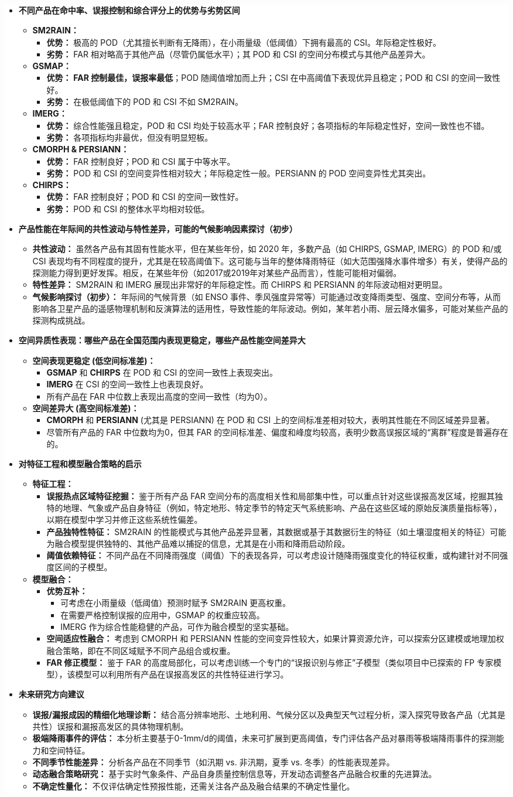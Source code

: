 *   **不同产品在命中率、误报控制和综合评分上的优势与劣势区间**
    *   **SM2RAIN：**
        *   **优势：** 极高的 POD（尤其擅长判断有无降雨），在小雨量级（低阈值）下拥有最高的 CSI。年际稳定性极好。
        *   **劣势：** FAR 相对略高于其他产品（尽管仍属低水平）；其 POD 和 CSI 的空间分布模式与其他产品差异大。
    *   **GSMAP：**
        *   **优势：** **FAR 控制最佳，误报率最低**；POD 随阈值增加而上升；CSI 在中高阈值下表现优异且稳定；POD 和 CSI 的空间一致性好。
        *   **劣势：** 在极低阈值下的 POD 和 CSI 不如 SM2RAIN。
    *   **IMERG：**
        *   **优势：** 综合性能强且稳定，POD 和 CSI 均处于较高水平；FAR 控制良好；各项指标的年际稳定性好，空间一致性也不错。
        *   **劣势：** 各项指标均非最优，但没有明显短板。
    *   **CMORPH & PERSIANN：**
        *   **优势：** FAR 控制良好；POD 和 CSI 属于中等水平。
        *   **劣势：** POD 和 CSI 的空间变异性相对较大；年际稳定性一般。PERSIANN 的 POD 空间变异性尤其突出。
    *   **CHIRPS：**
        *   **优势：** FAR 控制良好；POD 和 CSI 的空间一致性好。
        *   **劣势：** POD 和 CSI 的整体水平均相对较低。

*   **产品性能在年际间的共性波动与特性差异，可能的气候影响因素探讨（初步）**
    *   **共性波动：** 虽然各产品有其固有性能水平，但在某些年份，如 2020 年，多数产品（如 CHIRPS, GSMAP, IMERG）的 POD 和/或 CSI 表现均有不同程度的提升，尤其是在较高阈值下。这可能与当年的整体降雨特征（如大范围强降水事件增多）有关，使得产品的探测能力得到更好发挥。相反，在某些年份（如2017或2019年对某些产品而言），性能可能相对偏弱。
    *   **特性差异：** SM2RAIN 和 IMERG 展现出非常好的年际稳定性。而 CHIRPS 和 PERSIANN 的年际波动相对更明显。
    *   **气候影响探讨（初步）：** 年际间的气候背景（如 ENSO 事件、季风强度异常等）可能通过改变降雨类型、强度、空间分布等，从而影响各卫星产品的遥感物理机制和反演算法的适用性，导致性能的年际波动。例如，某年若小雨、层云降水偏多，可能对某些产品的探测构成挑战。

*   **空间异质性表现：哪些产品在全国范围内表现更稳定，哪些产品性能空间差异大**
    *   **空间表现更稳定 (低空间标准差)：**
        *   **GSMAP** 和 **CHIRPS** 在 POD 和 CSI 的空间一致性上表现突出。
        *   **IMERG** 在 CSI 的空间一致性上也表现良好。
        *   所有产品在 FAR 中位数上表现出高度的空间一致性（均为0）。
    *   **空间差异大 (高空间标准差)：**
        *   **CMORPH** 和 **PERSIANN** (尤其是 PERSIANN) 在 POD 和 CSI 上的空间标准差相对较大，表明其性能在不同区域差异显著。
        *   尽管所有产品的 FAR 中位数均为0，但其 FAR 的空间标准差、偏度和峰度均较高，表明少数高误报区域的“离群”程度是普遍存在的。

*   **对特征工程和模型融合策略的启示**
    *   **特征工程：**
        *   **误报热点区域特征挖掘：** 鉴于所有产品 FAR 空间分布的高度相关性和局部集中性，可以重点针对这些误报高发区域，挖掘其独特的地理、气象或产品自身特征（例如，特定地形、特定季节的特定天气系统影响、产品在这些区域的原始反演质量指标等），以期在模型中学习并修正这些系统性偏差。
        *   **产品独特性特征：** SM2RAIN 的性能模式与其他产品差异显著，其数据或基于其数据衍生的特征（如土壤湿度相关的特征）可能为融合模型提供独特的、其他产品难以捕捉的信息，尤其是在小雨和降雨启动阶段。
        *   **阈值依赖特征：** 不同产品在不同降雨强度（阈值）下的表现各异，可以考虑设计随降雨强度变化的特征权重，或构建针对不同强度区间的子模型。
    *   **模型融合：**
        *   **优势互补：**
            *   可考虑在小雨量级（低阈值）预测时赋予 SM2RAIN 更高权重。
            *   在需要严格控制误报的应用中，GSMAP 的权重应较高。
            *   IMERG 作为综合性能稳健的产品，可作为融合模型的坚实基础。
        *   **空间适应性融合：** 考虑到 CMORPH 和 PERSIANN 性能的空间变异性较大，如果计算资源允许，可以探索分区建模或地理加权融合策略，即在不同区域赋予不同产品组合或权重。
        *   **FAR 修正模型：** 鉴于 FAR 的高度局部化，可以考虑训练一个专门的“误报识别与修正”子模型（类似项目中已探索的 FP 专家模型），该模型可以利用所有产品在误报高发区的共性特征进行学习。

*   **未来研究方向建议**
    *   **误报/漏报成因的精细化地理诊断：** 结合高分辨率地形、土地利用、气候分区以及典型天气过程分析，深入探究导致各产品（尤其是共性）误报和漏报高发区的具体物理机制。
    *   **极端降雨事件的评估：** 本分析主要基于0-1mm/d的阈值，未来可扩展到更高阈值，专门评估各产品对暴雨等极端降雨事件的探测能力和空间特征。
    *   **不同季节性能差异：** 分析各产品在不同季节（如汛期 vs. 非汛期，夏季 vs. 冬季）的性能表现差异。
    *   **动态融合策略研究：** 基于实时气象条件、产品自身质量控制信息等，开发动态调整各产品融合权重的先进算法。
    *   **不确定性量化：** 不仅评估确定性预报性能，还需关注各产品及融合结果的不确定性量化。
